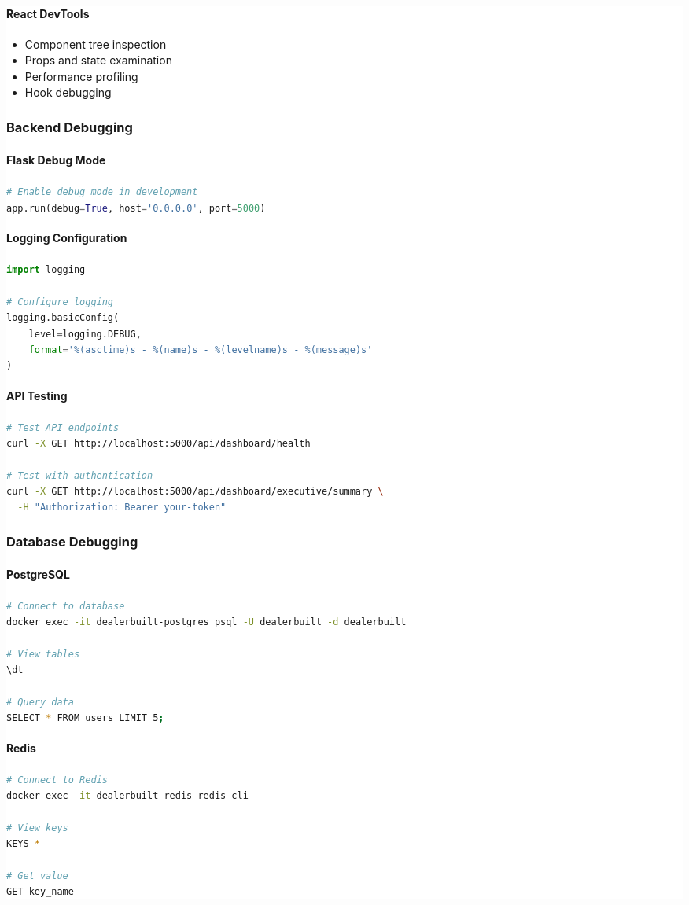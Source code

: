 #### React DevTools
- Component tree inspection
- Props and state examination
- Performance profiling
- Hook debugging

### Backend Debugging

#### Flask Debug Mode
```python
# Enable debug mode in development
app.run(debug=True, host='0.0.0.0', port=5000)
```

#### Logging Configuration
```python
import logging

# Configure logging
logging.basicConfig(
    level=logging.DEBUG,
    format='%(asctime)s - %(name)s - %(levelname)s - %(message)s'
)
```

#### API Testing
```bash
# Test API endpoints
curl -X GET http://localhost:5000/api/dashboard/health

# Test with authentication
curl -X GET http://localhost:5000/api/dashboard/executive/summary \
  -H "Authorization: Bearer your-token"
```

### Database Debugging

#### PostgreSQL
```bash
# Connect to database
docker exec -it dealerbuilt-postgres psql -U dealerbuilt -d dealerbuilt

# View tables
\dt

# Query data
SELECT * FROM users LIMIT 5;
```

#### Redis
```bash
# Connect to Redis
docker exec -it dealerbuilt-redis redis-cli

# View keys
KEYS *

# Get value
GET key_name
```
